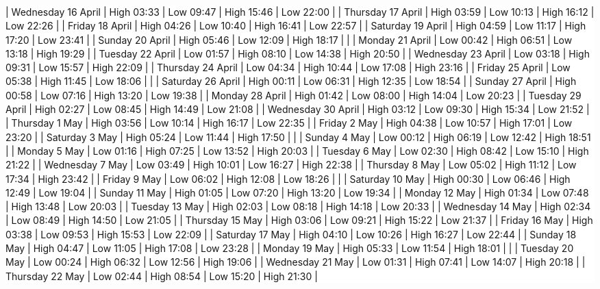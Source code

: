 | Wednesday 16 April | High 03:33 | Low 09:47 | High 15:46 | Low 22:00 | 
| Thursday 17 April | High 03:59 | Low 10:13 | High 16:12 | Low 22:26 | 
| Friday 18 April | High 04:26 | Low 10:40 | High 16:41 | Low 22:57 | 
| Saturday 19 April | High 04:59 | Low 11:17 | High 17:20 | Low 23:41 | 
| Sunday 20 April | High 05:46 | Low 12:09 | High 18:17 |  | 
| Monday 21 April | Low 00:42 | High 06:51 | Low 13:18 | High 19:29 | 
| Tuesday 22 April | Low 01:57 | High 08:10 | Low 14:38 | High 20:50 | 
| Wednesday 23 April | Low 03:18 | High 09:31 | Low 15:57 | High 22:09 | 
| Thursday 24 April | Low 04:34 | High 10:44 | Low 17:08 | High 23:16 | 
| Friday 25 April | Low 05:38 | High 11:45 | Low 18:06 |  | 
| Saturday 26 April | High 00:11 | Low 06:31 | High 12:35 | Low 18:54 | 
| Sunday 27 April | High 00:58 | Low 07:16 | High 13:20 | Low 19:38 | 
| Monday 28 April | High 01:42 | Low 08:00 | High 14:04 | Low 20:23 | 
| Tuesday 29 April | High 02:27 | Low 08:45 | High 14:49 | Low 21:08 | 
| Wednesday 30 April | High 03:12 | Low 09:30 | High 15:34 | Low 21:52 | 
| Thursday 1 May | High 03:56 | Low 10:14 | High 16:17 | Low 22:35 | 
| Friday 2 May | High 04:38 | Low 10:57 | High 17:01 | Low 23:20 | 
| Saturday 3 May | High 05:24 | Low 11:44 | High 17:50 |  | 
| Sunday 4 May | Low 00:12 | High 06:19 | Low 12:42 | High 18:51 | 
| Monday 5 May | Low 01:16 | High 07:25 | Low 13:52 | High 20:03 | 
| Tuesday 6 May | Low 02:30 | High 08:42 | Low 15:10 | High 21:22 | 
| Wednesday 7 May | Low 03:49 | High 10:01 | Low 16:27 | High 22:38 | 
| Thursday 8 May | Low 05:02 | High 11:12 | Low 17:34 | High 23:42 | 
| Friday 9 May | Low 06:02 | High 12:08 | Low 18:26 |  | 
| Saturday 10 May | High 00:30 | Low 06:46 | High 12:49 | Low 19:04 | 
| Sunday 11 May | High 01:05 | Low 07:20 | High 13:20 | Low 19:34 | 
| Monday 12 May | High 01:34 | Low 07:48 | High 13:48 | Low 20:03 | 
| Tuesday 13 May | High 02:03 | Low 08:18 | High 14:18 | Low 20:33 | 
| Wednesday 14 May | High 02:34 | Low 08:49 | High 14:50 | Low 21:05 | 
| Thursday 15 May | High 03:06 | Low 09:21 | High 15:22 | Low 21:37 | 
| Friday 16 May | High 03:38 | Low 09:53 | High 15:53 | Low 22:09 | 
| Saturday 17 May | High 04:10 | Low 10:26 | High 16:27 | Low 22:44 | 
| Sunday 18 May | High 04:47 | Low 11:05 | High 17:08 | Low 23:28 | 
| Monday 19 May | High 05:33 | Low 11:54 | High 18:01 |  | 
| Tuesday 20 May | Low 00:24 | High 06:32 | Low 12:56 | High 19:06 | 
| Wednesday 21 May | Low 01:31 | High 07:41 | Low 14:07 | High 20:18 | 
| Thursday 22 May | Low 02:44 | High 08:54 | Low 15:20 | High 21:30 | 